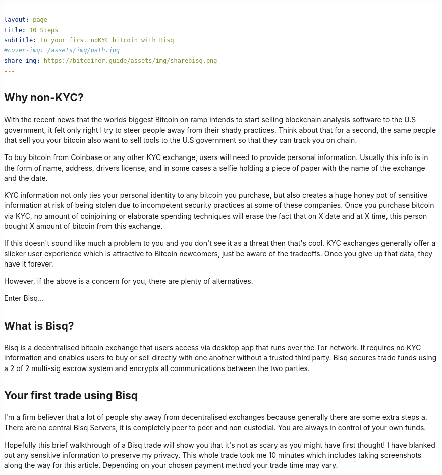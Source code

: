 ```yaml
---
layout: page
title: 10 Steps  
subtitle: To your first noKYC bitcoin with Bisq
#cover-img: /assets/img/path.jpg
share-img: https://bitcoiner.guide/assets/img/sharebisq.png
---
```


## Why non-KYC?

With the [recent news](https://www.theblockcrypto.com/post/67551/coinbase-irs-dea-analytics-neutrino) that the worlds biggest Bitcoin on ramp intends to start selling blockchain analysis software to the U.S government, it felt only right I try to steer people away from their shady practices. Think about that for a second, the same people that sell you your bitcoin also want to sell tools to the U.S government so that they can track you on chain.

To buy bitcoin from Coinbase or any other KYC exchange, users will need to provide personal information. Usually this info is in the form of name, address, drivers license, and in some cases a selfie holding a piece of paper with the name of the exchange and the date.

KYC information not only ties your personal identity to any bitcoin you purchase, but also creates a huge honey pot of sensitive information at risk of being stolen due to incompetent security practices at some of these companies. Once you purchase bitcoin via KYC, no amount of coinjoining or elaborate spending techniques will erase the fact that on X date and at X time, this person bought X amount of bitcoin from this exchange. 

If this doesn't sound like much a problem to you and you don't see it as a threat then that's cool. KYC exchanges generally offer a slicker user experience which is attractive to Bitcoin newcomers, just be aware of the tradeoffs. Once you give up that data, they have it forever.

However, if the above is a concern for you, there are plenty of alternatives. 

Enter Bisq...

## **What is Bisq?**

[Bisq](https://bisq.network/) is a decentralised bitcoin exchange that users access via desktop app that runs over the Tor network. It requires no KYC information and enables users to buy or sell directly with one another without a trusted third party. Bisq secures trade funds using a 2 of 2 multi-sig escrow system and encrypts all communications between the two parties.  

## Your first trade using Bisq

I'm a firm believer that a lot of people shy away from decentralised exchanges because generally there are some extra steps a. There are no central Bisq Servers, it is completely peer to peer and non custodial. You are always in control of your own funds.

Hopefully this brief walkthrough of a Bisq trade will show you that it's not as scary as you might have first thought! I have blanked out any sensitive information to preserve my privacy. This whole trade took me 10 minutes which includes taking screenshots along the way for this article. Depending on your chosen payment method your trade time may vary.
